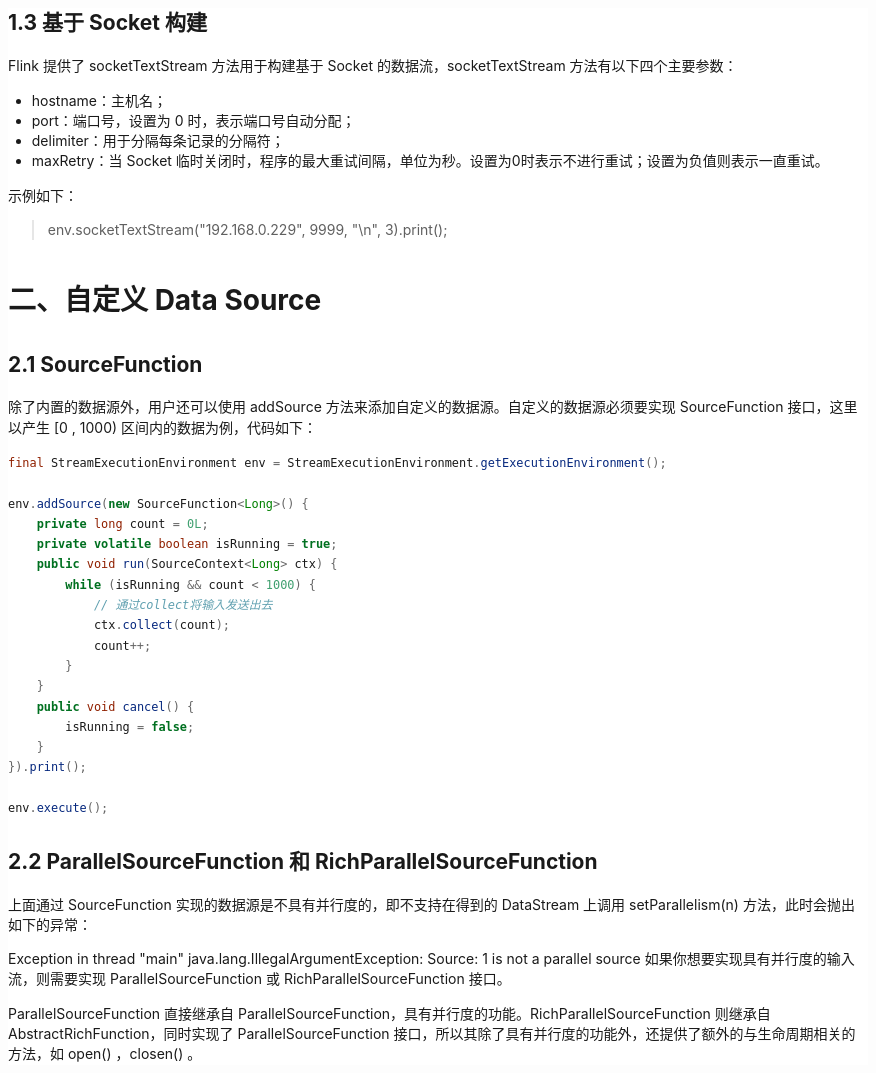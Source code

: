 
1.3 基于 Socket 构建
-----------
Flink 提供了 socketTextStream 方法用于构建基于 Socket 的数据流，socketTextStream 方法有以下四个主要参数：

- hostname：主机名；
- port：端口号，设置为 0 时，表示端口号自动分配；
- delimiter：用于分隔每条记录的分隔符；
- maxRetry：当 Socket 临时关闭时，程序的最大重试间隔，单位为秒。设置为0时表示不进行重试；设置为负值则表示一直重试。

示例如下：  
> env.socketTextStream("192.168.0.229", 9999, "\n", 3).print();




二、自定义 Data Source
===========

2.1 SourceFunction
-----------
除了内置的数据源外，用户还可以使用 addSource 方法来添加自定义的数据源。自定义的数据源必须要实现 SourceFunction 接口，这里以产生 [0 , 1000) 区间内的数据为例，代码如下：
```java
final StreamExecutionEnvironment env = StreamExecutionEnvironment.getExecutionEnvironment();

env.addSource(new SourceFunction<Long>() {
    private long count = 0L;
    private volatile boolean isRunning = true;
    public void run(SourceContext<Long> ctx) {
        while (isRunning && count < 1000) {
            // 通过collect将输入发送出去 
            ctx.collect(count);
            count++;
        }
    }
    public void cancel() {
        isRunning = false;
    }
}).print();

env.execute();
```


2.2 ParallelSourceFunction 和 RichParallelSourceFunction
-----------
上面通过 SourceFunction 实现的数据源是不具有并行度的，即不支持在得到的 DataStream 上调用 setParallelism(n) 方法，此时会抛出如下的异常：

Exception in thread "main" java.lang.IllegalArgumentException: Source: 1 is not a parallel source
如果你想要实现具有并行度的输入流，则需要实现 ParallelSourceFunction 或 RichParallelSourceFunction 接口。

ParallelSourceFunction 直接继承自 ParallelSourceFunction，具有并行度的功能。RichParallelSourceFunction 则继承自 AbstractRichFunction，同时实现了 ParallelSourceFunction 接口，所以其除了具有并行度的功能外，还提供了额外的与生命周期相关的方法，如 open() ，closen() 。



